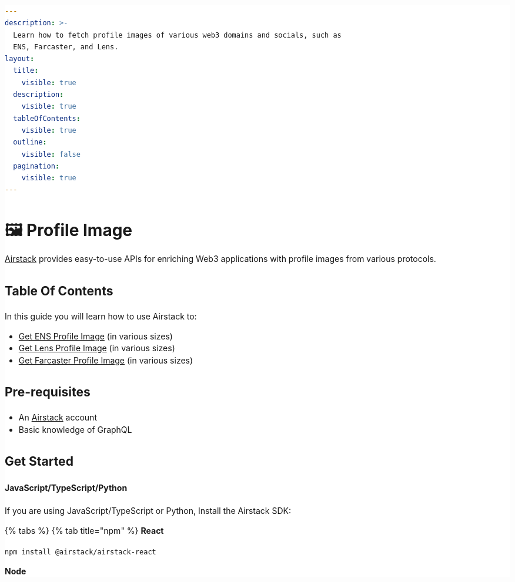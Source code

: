 ```yaml
---
description: >-
  Learn how to fetch profile images of various web3 domains and socials, such as
  ENS, Farcaster, and Lens.
layout:
  title:
    visible: true
  description:
    visible: true
  tableOfContents:
    visible: true
  outline:
    visible: false
  pagination:
    visible: true
---
```


# 🖼️ Profile Image

[Airstack](https://airstack.xyz) provides easy-to-use APIs for enriching Web3 applications with profile images from various protocols.

## Table Of Contents

In this guide you will learn how to use Airstack to:

* [Get ENS Profile Image](profile-image.md#get-ens-profile-image) (in various sizes)
* [Get Lens Profile Image](profile-image.md#get-lens-profile-image) (in various sizes)
* [Get Farcaster Profile Image](profile-image.md#get-farcaster-profile-image) (in various sizes)

## Pre-requisites

* An [Airstack](https://airstack.xyz/) account
* Basic knowledge of GraphQL

## Get Started

#### JavaScript/TypeScript/Python

If you are using JavaScript/TypeScript or Python, Install the Airstack SDK:

{% tabs %}
{% tab title="npm" %}
**React**

```sh
npm install @airstack/airstack-react
```

**Node**
